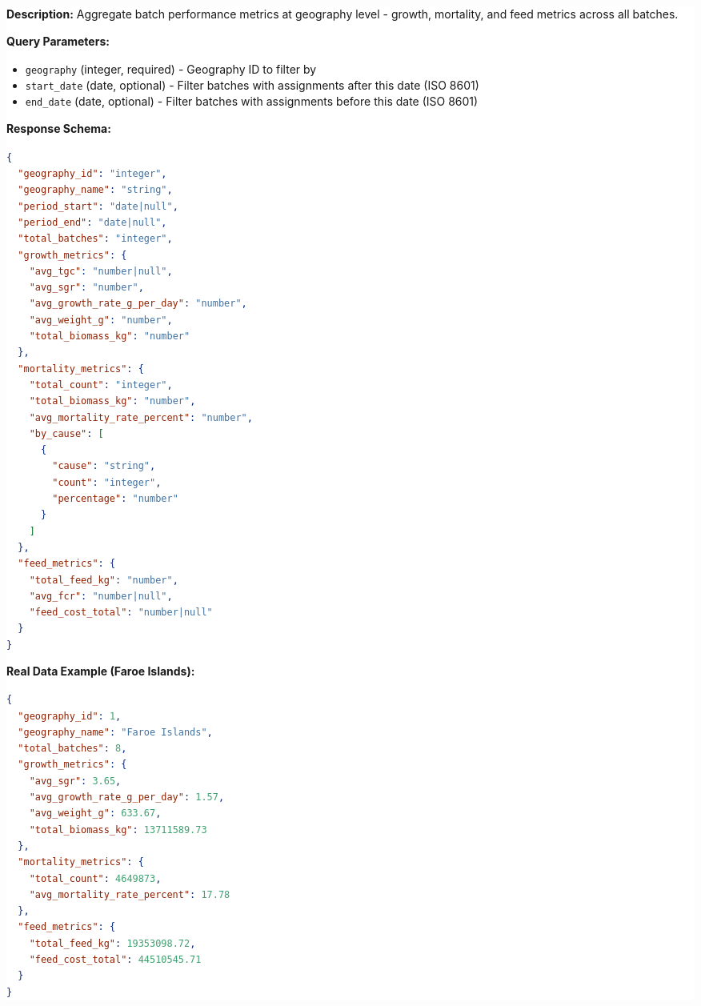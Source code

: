 **Description:** Aggregate batch performance metrics at geography level - growth, mortality, and feed metrics across all batches.

**Query Parameters:**
- `geography` (integer, required) - Geography ID to filter by
- `start_date` (date, optional) - Filter batches with assignments after this date (ISO 8601)
- `end_date` (date, optional) - Filter batches with assignments before this date (ISO 8601)

**Response Schema:**
```json
{
  "geography_id": "integer",
  "geography_name": "string",
  "period_start": "date|null",
  "period_end": "date|null",
  "total_batches": "integer",
  "growth_metrics": {
    "avg_tgc": "number|null",
    "avg_sgr": "number",
    "avg_growth_rate_g_per_day": "number",
    "avg_weight_g": "number",
    "total_biomass_kg": "number"
  },
  "mortality_metrics": {
    "total_count": "integer",
    "total_biomass_kg": "number",
    "avg_mortality_rate_percent": "number",
    "by_cause": [
      {
        "cause": "string",
        "count": "integer",
        "percentage": "number"
      }
    ]
  },
  "feed_metrics": {
    "total_feed_kg": "number",
    "avg_fcr": "number|null",
    "feed_cost_total": "number|null"
  }
}
```

**Real Data Example (Faroe Islands):**
```json
{
  "geography_id": 1,
  "geography_name": "Faroe Islands",
  "total_batches": 8,
  "growth_metrics": {
    "avg_sgr": 3.65,
    "avg_growth_rate_g_per_day": 1.57,
    "avg_weight_g": 633.67,
    "total_biomass_kg": 13711589.73
  },
  "mortality_metrics": {
    "total_count": 4649873,
    "avg_mortality_rate_percent": 17.78
  },
  "feed_metrics": {
    "total_feed_kg": 19353098.72,
    "feed_cost_total": 44510545.71
  }
}
```
